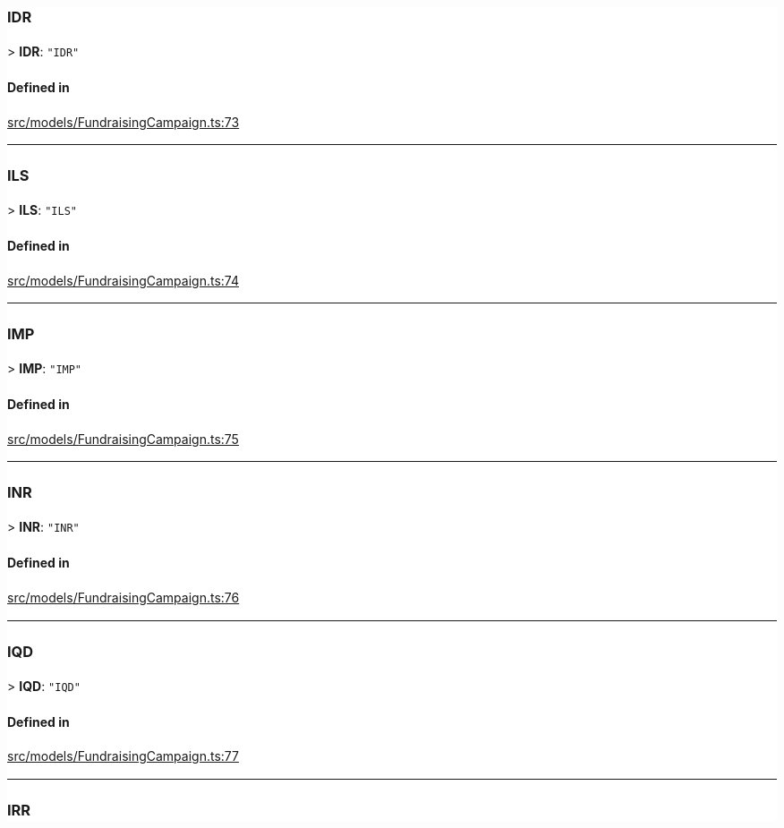 ### IDR

\> **IDR**: `"IDR"`

#### Defined in

[src/models/FundraisingCampaign.ts:73](https://github.com/PalisadoesFoundation/talawa-api/blob/4a88fe62b20ebda9653c55ae8d39d6c6fac8831f/src/models/FundraisingCampaign.ts#L73)

***

### ILS

\> **ILS**: `"ILS"`

#### Defined in

[src/models/FundraisingCampaign.ts:74](https://github.com/PalisadoesFoundation/talawa-api/blob/4a88fe62b20ebda9653c55ae8d39d6c6fac8831f/src/models/FundraisingCampaign.ts#L74)

***

### IMP

\> **IMP**: `"IMP"`

#### Defined in

[src/models/FundraisingCampaign.ts:75](https://github.com/PalisadoesFoundation/talawa-api/blob/4a88fe62b20ebda9653c55ae8d39d6c6fac8831f/src/models/FundraisingCampaign.ts#L75)

***

### INR

\> **INR**: `"INR"`

#### Defined in

[src/models/FundraisingCampaign.ts:76](https://github.com/PalisadoesFoundation/talawa-api/blob/4a88fe62b20ebda9653c55ae8d39d6c6fac8831f/src/models/FundraisingCampaign.ts#L76)

***

### IQD

\> **IQD**: `"IQD"`

#### Defined in

[src/models/FundraisingCampaign.ts:77](https://github.com/PalisadoesFoundation/talawa-api/blob/4a88fe62b20ebda9653c55ae8d39d6c6fac8831f/src/models/FundraisingCampaign.ts#L77)

***

### IRR
